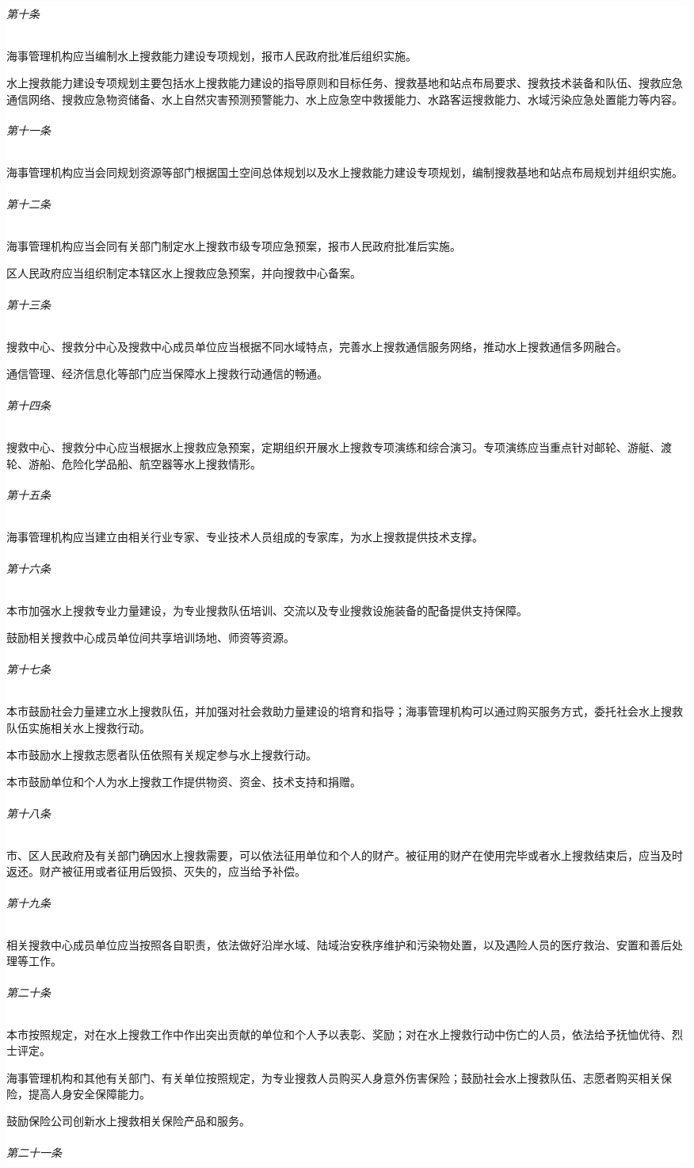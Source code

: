 ###### 第十条

海事管理机构应当编制水上搜救能力建设专项规划，报市人民政府批准后组织实施。

水上搜救能力建设专项规划主要包括水上搜救能力建设的指导原则和目标任务、搜救基地和站点布局要求、搜救技术装备和队伍、搜救应急通信网络、搜救应急物资储备、水上自然灾害预测预警能力、水上应急空中救援能力、水路客运搜救能力、水域污染应急处置能力等内容。

###### 第十一条

海事管理机构应当会同规划资源等部门根据国土空间总体规划以及水上搜救能力建设专项规划，编制搜救基地和站点布局规划并组织实施。

###### 第十二条

海事管理机构应当会同有关部门制定水上搜救市级专项应急预案，报市人民政府批准后实施。

区人民政府应当组织制定本辖区水上搜救应急预案，并向搜救中心备案。

###### 第十三条

搜救中心、搜救分中心及搜救中心成员单位应当根据不同水域特点，完善水上搜救通信服务网络，推动水上搜救通信多网融合。

通信管理、经济信息化等部门应当保障水上搜救行动通信的畅通。

###### 第十四条

搜救中心、搜救分中心应当根据水上搜救应急预案，定期组织开展水上搜救专项演练和综合演习。专项演练应当重点针对邮轮、游艇、渡轮、游船、危险化学品船、航空器等水上搜救情形。

###### 第十五条

海事管理机构应当建立由相关行业专家、专业技术人员组成的专家库，为水上搜救提供技术支撑。

###### 第十六条

本市加强水上搜救专业力量建设，为专业搜救队伍培训、交流以及专业搜救设施装备的配备提供支持保障。

鼓励相关搜救中心成员单位间共享培训场地、师资等资源。

###### 第十七条

本市鼓励社会力量建立水上搜救队伍，并加强对社会救助力量建设的培育和指导；海事管理机构可以通过购买服务方式，委托社会水上搜救队伍实施相关水上搜救行动。

本市鼓励水上搜救志愿者队伍依照有关规定参与水上搜救行动。

本市鼓励单位和个人为水上搜救工作提供物资、资金、技术支持和捐赠。

###### 第十八条

市、区人民政府及有关部门确因水上搜救需要，可以依法征用单位和个人的财产。被征用的财产在使用完毕或者水上搜救结束后，应当及时返还。财产被征用或者征用后毁损、灭失的，应当给予补偿。

###### 第十九条

相关搜救中心成员单位应当按照各自职责，依法做好沿岸水域、陆域治安秩序维护和污染物处置，以及遇险人员的医疗救治、安置和善后处理等工作。

###### 第二十条

本市按照规定，对在水上搜救工作中作出突出贡献的单位和个人予以表彰、奖励；对在水上搜救行动中伤亡的人员，依法给予抚恤优待、烈士评定。

海事管理机构和其他有关部门、有关单位按照规定，为专业搜救人员购买人身意外伤害保险；鼓励社会水上搜救队伍、志愿者购买相关保险，提高人身安全保障能力。

鼓励保险公司创新水上搜救相关保险产品和服务。

###### 第二十一条
